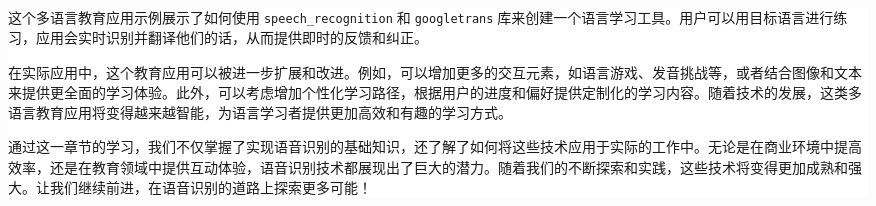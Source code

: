 这个多语言教育应用示例展示了如何使用 `speech_recognition` 和 `googletrans` 库来创建一个语言学习工具。用户可以用目标语言进行练习，应用会实时识别并翻译他们的话，从而提供即时的反馈和纠正。

在实际应用中，这个教育应用可以被进一步扩展和改进。例如，可以增加更多的交互元素，如语言游戏、发音挑战等，或者结合图像和文本来提供更全面的学习体验。此外，可以考虑增加个性化学习路径，根据用户的进度和偏好提供定制化的学习内容。随着技术的发展，这类多语言教育应用将变得越来越智能，为语言学习者提供更加高效和有趣的学习方式。

通过这一章节的学习，我们不仅掌握了实现语音识别的基础知识，还了解了如何将这些技术应用于实际的工作中。无论是在商业环境中提高效率，还是在教育领域中提供互动体验，语音识别技术都展现出了巨大的潜力。随着我们的不断探索和实践，这些技术将变得更加成熟和强大。让我们继续前进，在语音识别的道路上探索更多可能！
